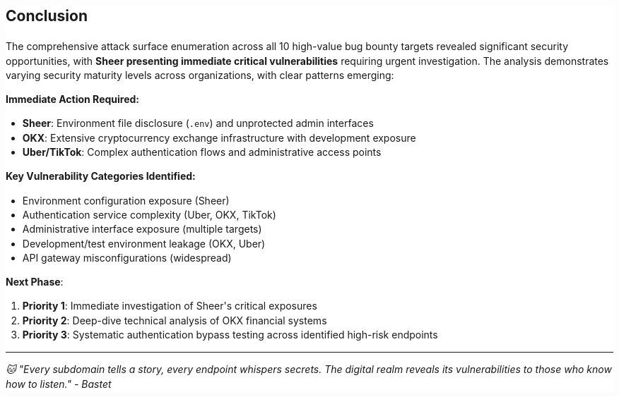 ## Conclusion

The comprehensive attack surface enumeration across all 10 high-value bug bounty targets revealed significant security opportunities, with **Sheer presenting immediate critical vulnerabilities** requiring urgent investigation. The analysis demonstrates varying security maturity levels across organizations, with clear patterns emerging:

**Immediate Action Required:**
- **Sheer**: Environment file disclosure (`.env`) and unprotected admin interfaces
- **OKX**: Extensive cryptocurrency exchange infrastructure with development exposure
- **Uber/TikTok**: Complex authentication flows and administrative access points

**Key Vulnerability Categories Identified:**
- Environment configuration exposure (Sheer)
- Authentication service complexity (Uber, OKX, TikTok)  
- Administrative interface exposure (multiple targets)
- Development/test environment leakage (OKX, Uber)
- API gateway misconfigurations (widespread)

**Next Phase**: 
1. **Priority 1**: Immediate investigation of Sheer's critical exposures
2. **Priority 2**: Deep-dive technical analysis of OKX financial systems
3. **Priority 3**: Systematic authentication bypass testing across identified high-risk endpoints

---

*🐱 "Every subdomain tells a story, every endpoint whispers secrets. The digital realm reveals its vulnerabilities to those who know how to listen." - Bastet*
